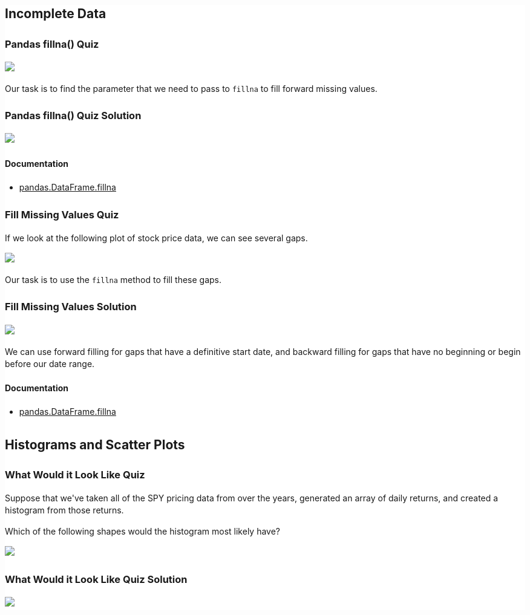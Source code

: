 ## Incomplete Data

### Pandas fillna() Quiz

![](https://assets.omscs.io/2020-01-14-00-38-50.png)

Our task is to find the parameter that we need to pass to `fillna` to fill forward missing values.

### Pandas fillna() Quiz Solution

![](https://assets.omscs.io/2020-01-14-00-40-02.png)

#### Documentation
- [pandas.DataFrame.fillna](https://pandas.pydata.org/pandas-docs/stable/reference/api/pandas.DataFrame.fillna.html)

### Fill Missing Values Quiz

If we look at the following plot of stock price data, we can see several gaps.

![](https://assets.omscs.io/2020-01-14-00-50-55.png)

Our task is to use the `fillna` method to fill these gaps.

### Fill Missing Values Solution

![](https://assets.omscs.io/2020-01-14-00-52-39.png)

We can use forward filling for gaps that have a definitive start date, and backward filling for gaps that have no beginning or begin before our date range.

#### Documentation
- [pandas.DataFrame.fillna](https://pandas.pydata.org/pandas-docs/stable/reference/api/pandas.DataFrame.fillna.html)

## Histograms and Scatter Plots

### What Would it Look Like Quiz

Suppose that we've taken all of the SPY pricing data from over the years, generated an array of daily returns, and created a histogram from those returns.

Which of the following shapes would the histogram most likely have?

![](https://assets.omscs.io/2020-01-14-21-45-58.png)

### What Would it Look Like Quiz Solution

![](https://assets.omscs.io/2020-01-14-21-46-20.png)
